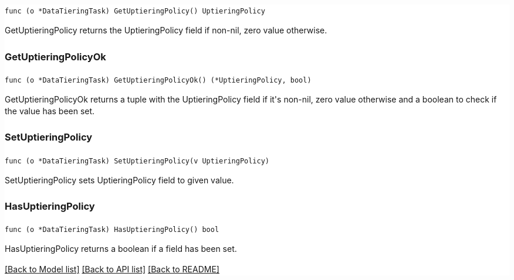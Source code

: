 `func (o *DataTieringTask) GetUptieringPolicy() UptieringPolicy`

GetUptieringPolicy returns the UptieringPolicy field if non-nil, zero value otherwise.

### GetUptieringPolicyOk

`func (o *DataTieringTask) GetUptieringPolicyOk() (*UptieringPolicy, bool)`

GetUptieringPolicyOk returns a tuple with the UptieringPolicy field if it's non-nil, zero value otherwise
and a boolean to check if the value has been set.

### SetUptieringPolicy

`func (o *DataTieringTask) SetUptieringPolicy(v UptieringPolicy)`

SetUptieringPolicy sets UptieringPolicy field to given value.

### HasUptieringPolicy

`func (o *DataTieringTask) HasUptieringPolicy() bool`

HasUptieringPolicy returns a boolean if a field has been set.


[[Back to Model list]](../README.md#documentation-for-models) [[Back to API list]](../README.md#documentation-for-api-endpoints) [[Back to README]](../README.md)


